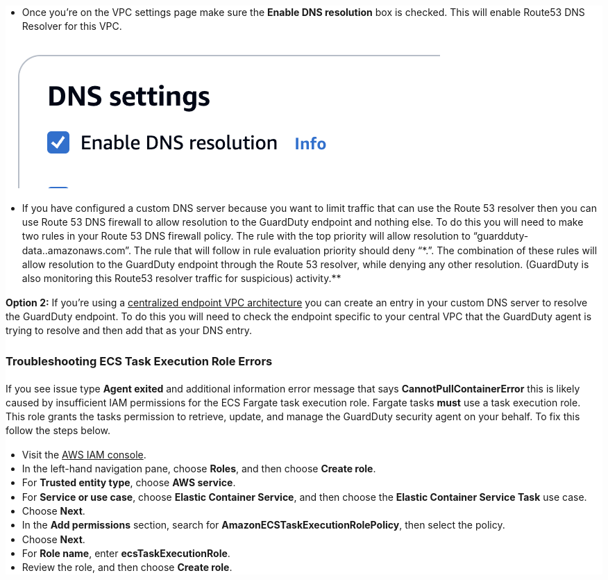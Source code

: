 
* Once you’re on the VPC settings page make sure the **Enable DNS resolution** box is checked. This will enable Route53 DNS Resolver for this VPC.


![Image2](../../images/dns-settings.png)


* If you have configured a custom DNS server because you want to limit traffic that can use the Route 53 resolver then you can use Route 53 DNS firewall to allow resolution to the GuardDuty endpoint and nothing else. To do this you will need to make two rules in your Route 53 DNS firewall policy. The rule with the top priority will allow resolution to “guardduty-data.<region>.amazonaws.com”. The rule that will follow in rule evaluation priority should deny “*.”. The combination of these rules will allow resolution to the GuardDuty endpoint through the Route 53 resolver, while denying any other resolution. (GuardDuty is also monitoring this Route53 resolver traffic for suspicious) activity.**



**Option 2:** If you’re using a [centralized endpoint VPC architecture](https://aws.amazon.com/blogs/networking-and-content-delivery/centralize-access-using-vpc-interface-endpoints/) you can create an entry in your custom DNS server to resolve the GuardDuty endpoint. To do this you will need to check the endpoint specific to your central VPC that the GuardDuty agent is trying to resolve and then add that as your DNS entry.

### Troubleshooting ECS Task Execution Role Errors
If you see issue type **Agent exited** and additional information error message that says **CannotPullContainerError** this is likely caused by insufficient IAM permissions for the ECS Fargate task execution role. Fargate tasks **must** use a task execution role. This role grants the tasks permission to retrieve, update, and manage the GuardDuty security agent on your behalf. To fix this follow the steps below.

* Visit the [AWS IAM console](https://console.aws.amazon.com/iam/).
* In the left-hand navigation pane, choose **Roles**, and then choose **Create role**.
* For **Trusted entity type**, choose **AWS service**.
* For **Service or use case**, choose **Elastic Container Service**, and then choose the **Elastic Container Service Task** use case.
* Choose **Next**.
* In the **Add permissions** section, search for **AmazonECSTaskExecutionRolePolicy**, then select the policy.
* Choose **Next**.
* For **Role name**, enter **ecsTaskExecutionRole**.
* Review the role, and then choose **Create role**.
